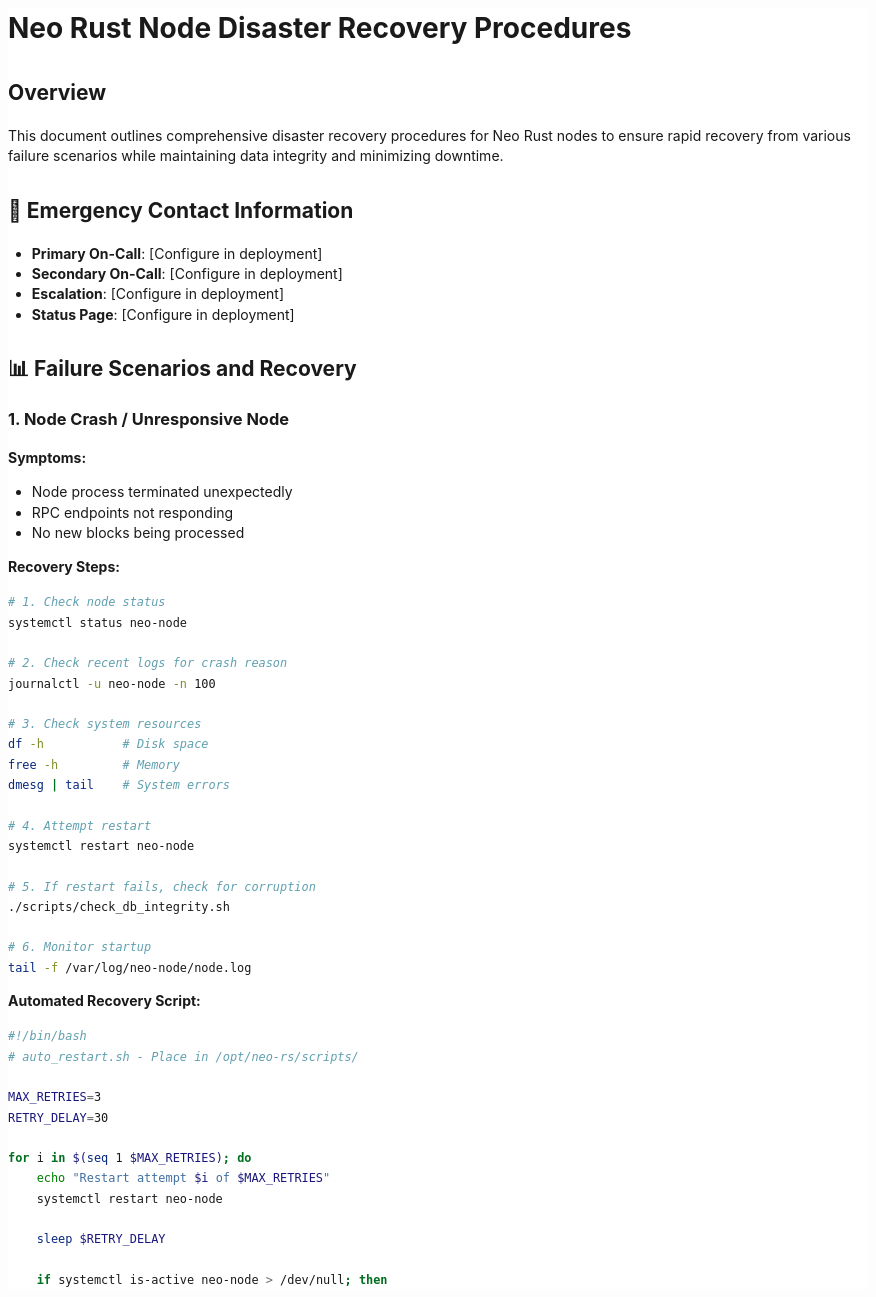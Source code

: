# Neo Rust Node Disaster Recovery Procedures

## Overview

This document outlines comprehensive disaster recovery procedures for Neo Rust nodes to ensure rapid recovery from various failure scenarios while maintaining data integrity and minimizing downtime.

## 🚨 Emergency Contact Information

- **Primary On-Call**: [Configure in deployment]
- **Secondary On-Call**: [Configure in deployment]
- **Escalation**: [Configure in deployment]
- **Status Page**: [Configure in deployment]

## 📊 Failure Scenarios and Recovery

### 1. Node Crash / Unresponsive Node

**Symptoms:**
- Node process terminated unexpectedly
- RPC endpoints not responding
- No new blocks being processed

**Recovery Steps:**

```bash
# 1. Check node status
systemctl status neo-node

# 2. Check recent logs for crash reason
journalctl -u neo-node -n 100

# 3. Check system resources
df -h           # Disk space
free -h         # Memory
dmesg | tail    # System errors

# 4. Attempt restart
systemctl restart neo-node

# 5. If restart fails, check for corruption
./scripts/check_db_integrity.sh

# 6. Monitor startup
tail -f /var/log/neo-node/node.log
```

**Automated Recovery Script:**

```bash
#!/bin/bash
# auto_restart.sh - Place in /opt/neo-rs/scripts/

MAX_RETRIES=3
RETRY_DELAY=30

for i in $(seq 1 $MAX_RETRIES); do
    echo "Restart attempt $i of $MAX_RETRIES"
    systemctl restart neo-node
    
    sleep $RETRY_DELAY
    
    if systemctl is-active neo-node > /dev/null; then
```